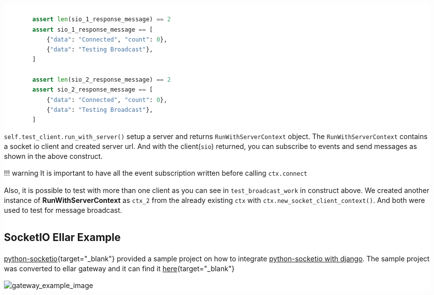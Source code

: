 ```python

        assert len(sio_1_response_message) == 2
        assert sio_1_response_message == [
            {"data": "Connected", "count": 0},
            {"data": "Testing Broadcast"},
        ]

        assert len(sio_2_response_message) == 2
        assert sio_2_response_message == [
            {"data": "Connected", "count": 0},
            {"data": "Testing Broadcast"},
        ]
```
`self.test_client.run_with_server()` setup a server and returns `RunWithServerContext` object.
The `RunWithServerContext` contains a socket io client and created server url. 
And with the client(`sio`) returned, you can subscribe to events and send messages as shown in the above construct.

!!! warning
    It is important to have all the event subscription written before calling `ctx.connect`

Also, it is possible to test with more than one client as you can see in `test_broadcast_work` in construct above.
We created another instance of **RunWithServerContext** as `ctx_2` from the already existing `ctx` with `ctx.new_socket_client_context()`. 
And both were used to test for message broadcast.


## **SocketIO Ellar Example**
[python-socketio](https://python-socketio.readthedocs.io/en/latest/){target="_blank"} provided a sample project on how to integrate [python-socketio with django](https://github.com/miguelgrinberg/python-socketio/blob/main/examples/server/wsgi).
The sample project was converted to ellar gateway and it can find it [here](https://github.com/eadwinCode/ellar/tree/main/examples/02-socketio-app){target="_blank"}

![gateway_example_image](../img/live_support_websocket_3.gif)
